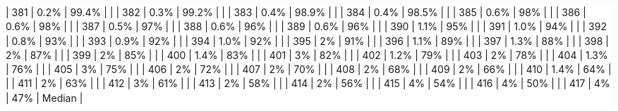 | 381 | 0.2% | 99.4% |  |
| 382 | 0.3% | 99.2% |  |
| 383 | 0.4% | 98.9% |  |
| 384 | 0.4% | 98.5% |  |
| 385 | 0.6% | 98% |  |
| 386 | 0.6% | 98% |  |
| 387 | 0.5% | 97% |  |
| 388 | 0.6% | 96% |  |
| 389 | 0.6% | 96% |  |
| 390 | 1.1% | 95% |  |
| 391 | 1.0% | 94% |  |
| 392 | 0.8% | 93% |  |
| 393 | 0.9% | 92% |  |
| 394 | 1.0% | 92% |  |
| 395 | 2% | 91% |  |
| 396 | 1.1% | 89% |  |
| 397 | 1.3% | 88% |  |
| 398 | 2% | 87% |  |
| 399 | 2% | 85% |  |
| 400 | 1.4% | 83% |  |
| 401 | 3% | 82% |  |
| 402 | 1.2% | 79% |  |
| 403 | 2% | 78% |  |
| 404 | 1.3% | 76% |  |
| 405 | 3% | 75% |  |
| 406 | 2% | 72% |  |
| 407 | 2% | 70% |  |
| 408 | 2% | 68% |  |
| 409 | 2% | 66% |  |
| 410 | 1.4% | 64% |  |
| 411 | 2% | 63% |  |
| 412 | 3% | 61% |  |
| 413 | 2% | 58% |  |
| 414 | 2% | 56% |  |
| 415 | 4% | 54% |  |
| 416 | 4% | 50% |  |
| 417 | 4% | 47% | Median |